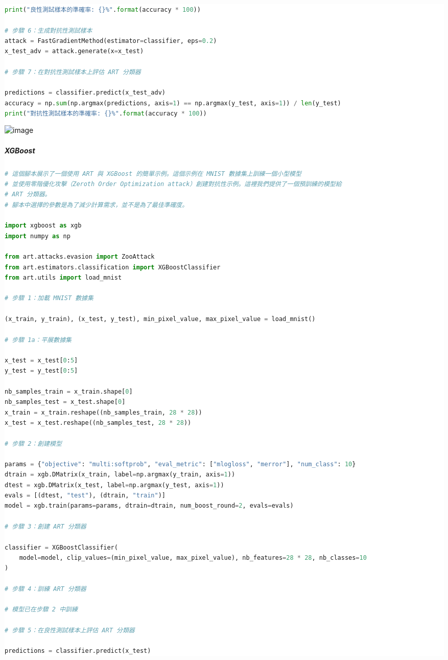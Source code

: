 ```python
print("良性測試樣本的準確率: {}%".format(accuracy * 100))

# 步驟 6：生成對抗性測試樣本
attack = FastGradientMethod(estimator=classifier, eps=0.2)
x_test_adv = attack.generate(x=x_test)

# 步驟 7：在對抗性測試樣本上評估 ART 分類器

predictions = classifier.predict(x_test_adv)
accuracy = np.sum(np.argmax(predictions, axis=1) == np.argmax(y_test, axis=1)) / len(y_test)
print("對抗性測試樣本的準確率: {}%".format(accuracy * 100))
```
![image](https://hackmd.io/_uploads/Hyqh9Rb4a.png)

##### XGBoost
```python
# 這個腳本展示了一個使用 ART 與 XGBoost 的簡單示例。這個示例在 MNIST 數據集上訓練一個小型模型
# 並使用零階優化攻擊（Zeroth Order Optimization attack）創建對抗性示例。這裡我們提供了一個預訓練的模型給
# ART 分類器。
# 腳本中選擇的參數是為了減少計算需求，並不是為了最佳準確度。

import xgboost as xgb
import numpy as np

from art.attacks.evasion import ZooAttack
from art.estimators.classification import XGBoostClassifier
from art.utils import load_mnist

# 步驟 1：加載 MNIST 數據集

(x_train, y_train), (x_test, y_test), min_pixel_value, max_pixel_value = load_mnist()

# 步驟 1a：平展數據集

x_test = x_test[0:5]
y_test = y_test[0:5]

nb_samples_train = x_train.shape[0]
nb_samples_test = x_test.shape[0]
x_train = x_train.reshape((nb_samples_train, 28 * 28))
x_test = x_test.reshape((nb_samples_test, 28 * 28))

# 步驟 2：創建模型

params = {"objective": "multi:softprob", "eval_metric": ["mlogloss", "merror"], "num_class": 10}
dtrain = xgb.DMatrix(x_train, label=np.argmax(y_train, axis=1))
dtest = xgb.DMatrix(x_test, label=np.argmax(y_test, axis=1))
evals = [(dtest, "test"), (dtrain, "train")]
model = xgb.train(params=params, dtrain=dtrain, num_boost_round=2, evals=evals)

# 步驟 3：創建 ART 分類器

classifier = XGBoostClassifier(
    model=model, clip_values=(min_pixel_value, max_pixel_value), nb_features=28 * 28, nb_classes=10
)

# 步驟 4：訓練 ART 分類器

# 模型已在步驟 2 中訓練

# 步驟 5：在良性測試樣本上評估 ART 分類器

predictions = classifier.predict(x_test)
```